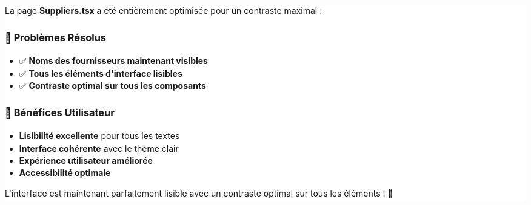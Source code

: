 La page **Suppliers.tsx** a été entièrement optimisée pour un contraste maximal :

### 🎯 **Problèmes Résolus**
- ✅ **Noms des fournisseurs maintenant visibles**
- ✅ **Tous les éléments d'interface lisibles**
- ✅ **Contraste optimal sur tous les composants**

### 🚀 **Bénéfices Utilisateur**
- **Lisibilité excellente** pour tous les textes
- **Interface cohérente** avec le thème clair
- **Expérience utilisateur améliorée**
- **Accessibilité optimale**

L'interface est maintenant parfaitement lisible avec un contraste optimal sur tous les éléments ! 🎉 